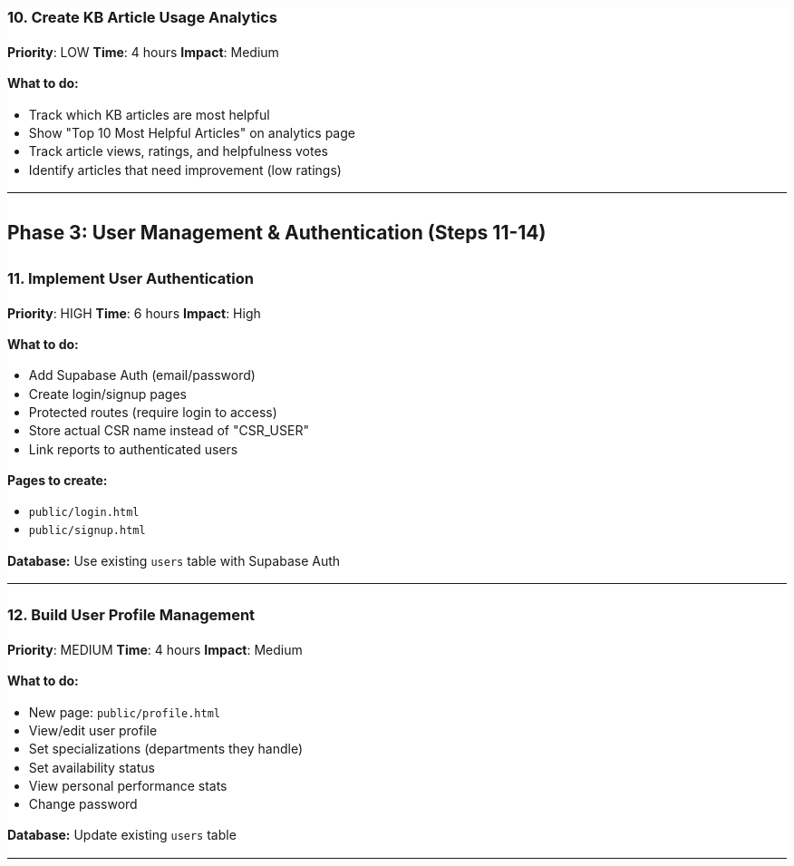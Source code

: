 
### 10. **Create KB Article Usage Analytics**
**Priority**: LOW
**Time**: 4 hours
**Impact**: Medium

**What to do:**
- Track which KB articles are most helpful
- Show "Top 10 Most Helpful Articles" on analytics page
- Track article views, ratings, and helpfulness votes
- Identify articles that need improvement (low ratings)

---

## Phase 3: User Management & Authentication (Steps 11-14)

### 11. **Implement User Authentication**
**Priority**: HIGH
**Time**: 6 hours
**Impact**: High

**What to do:**
- Add Supabase Auth (email/password)
- Create login/signup pages
- Protected routes (require login to access)
- Store actual CSR name instead of "CSR_USER"
- Link reports to authenticated users

**Pages to create:**
- `public/login.html`
- `public/signup.html`

**Database:**
Use existing `users` table with Supabase Auth

---

### 12. **Build User Profile Management**
**Priority**: MEDIUM
**Time**: 4 hours
**Impact**: Medium

**What to do:**
- New page: `public/profile.html`
- View/edit user profile
- Set specializations (departments they handle)
- Set availability status
- View personal performance stats
- Change password

**Database:**
Update existing `users` table

---